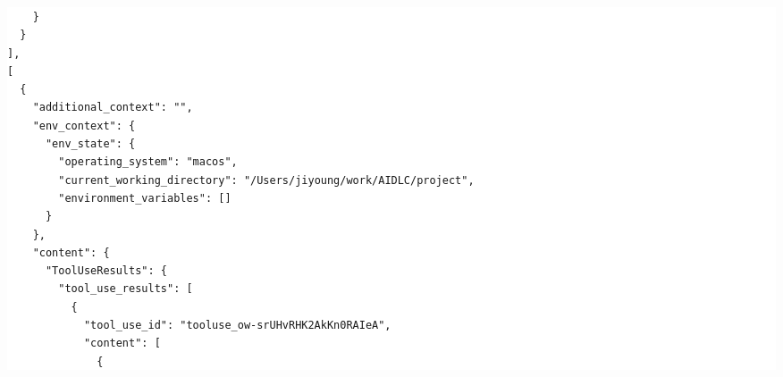         }
      }
    ],
    [
      {
        "additional_context": "",
        "env_context": {
          "env_state": {
            "operating_system": "macos",
            "current_working_directory": "/Users/jiyoung/work/AIDLC/project",
            "environment_variables": []
          }
        },
        "content": {
          "ToolUseResults": {
            "tool_use_results": [
              {
                "tool_use_id": "tooluse_ow-srUHvRHK2AkKn0RAIeA",
                "content": [
                  {